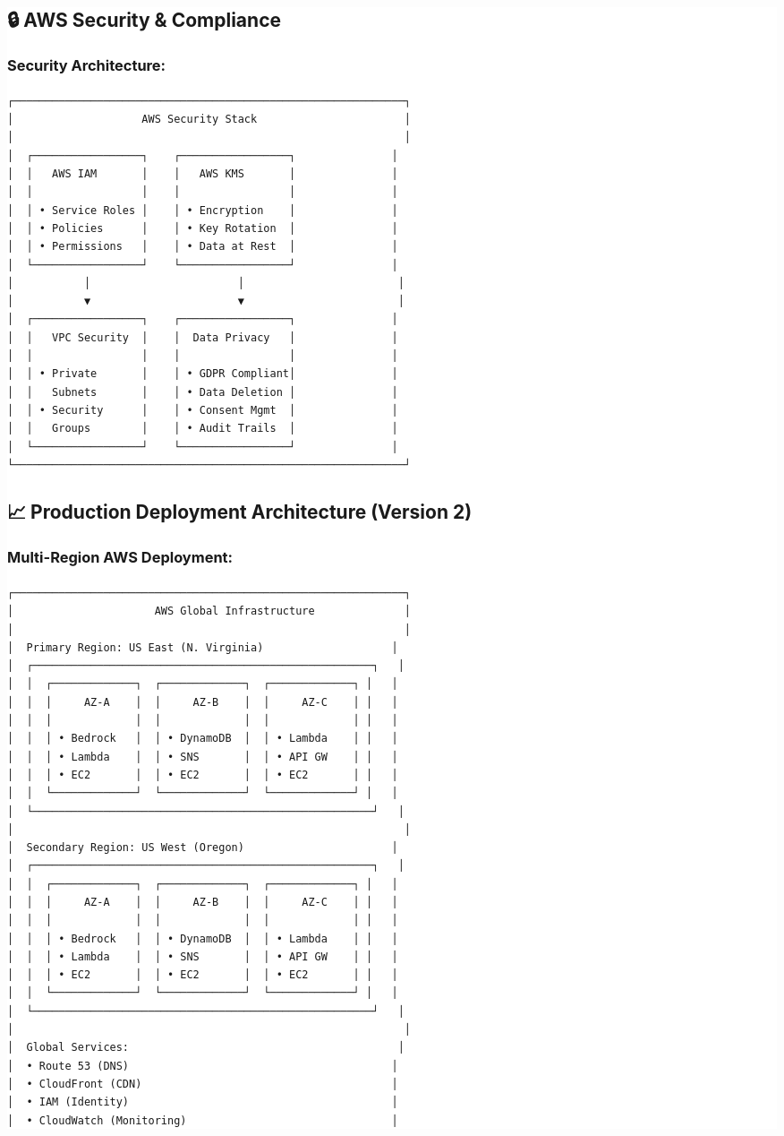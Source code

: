 ## 🔒 **AWS Security & Compliance**

### **Security Architecture:**

```
┌─────────────────────────────────────────────────────────────┐
│                    AWS Security Stack                       │
│                                                             │
│  ┌─────────────────┐    ┌─────────────────┐               │
│  │   AWS IAM       │    │   AWS KMS       │               │
│  │                 │    │                 │               │
│  │ • Service Roles │    │ • Encryption    │               │
│  │ • Policies      │    │ • Key Rotation  │               │
│  │ • Permissions   │    │ • Data at Rest  │               │
│  └─────────────────┘    └─────────────────┘               │
│           │                       │                        │
│           ▼                       ▼                        │
│  ┌─────────────────┐    ┌─────────────────┐               │
│  │   VPC Security  │    │  Data Privacy   │               │
│  │                 │    │                 │               │
│  │ • Private       │    │ • GDPR Compliant│               │
│  │   Subnets       │    │ • Data Deletion │               │
│  │ • Security      │    │ • Consent Mgmt  │               │
│  │   Groups        │    │ • Audit Trails  │               │
│  └─────────────────┘    └─────────────────┘               │
└─────────────────────────────────────────────────────────────┘
```

## 📈 **Production Deployment Architecture (Version 2)**

### **Multi-Region AWS Deployment:**

```
┌─────────────────────────────────────────────────────────────┐
│                      AWS Global Infrastructure              │
│                                                             │
│  Primary Region: US East (N. Virginia)                    │
│  ┌─────────────────────────────────────────────────────┐   │
│  │  ┌─────────────┐  ┌─────────────┐  ┌─────────────┐ │   │
│  │  │     AZ-A    │  │     AZ-B    │  │     AZ-C    │ │   │
│  │  │             │  │             │  │             │ │   │
│  │  │ • Bedrock   │  │ • DynamoDB  │  │ • Lambda    │ │   │
│  │  │ • Lambda    │  │ • SNS       │  │ • API GW    │ │   │
│  │  │ • EC2       │  │ • EC2       │  │ • EC2       │ │   │
│  │  └─────────────┘  └─────────────┘  └─────────────┘ │   │
│  └─────────────────────────────────────────────────────┘   │
│                                                             │
│  Secondary Region: US West (Oregon)                       │
│  ┌─────────────────────────────────────────────────────┐   │
│  │  ┌─────────────┐  ┌─────────────┐  ┌─────────────┐ │   │
│  │  │     AZ-A    │  │     AZ-B    │  │     AZ-C    │ │   │
│  │  │             │  │             │  │             │ │   │
│  │  │ • Bedrock   │  │ • DynamoDB  │  │ • Lambda    │ │   │
│  │  │ • Lambda    │  │ • SNS       │  │ • API GW    │ │   │
│  │  │ • EC2       │  │ • EC2       │  │ • EC2       │ │   │
│  │  └─────────────┘  └─────────────┘  └─────────────┘ │   │
│  └─────────────────────────────────────────────────────┘   │
│                                                             │
│  Global Services:                                          │
│  • Route 53 (DNS)                                         │
│  • CloudFront (CDN)                                       │
│  • IAM (Identity)                                         │
│  • CloudWatch (Monitoring)                                │
```